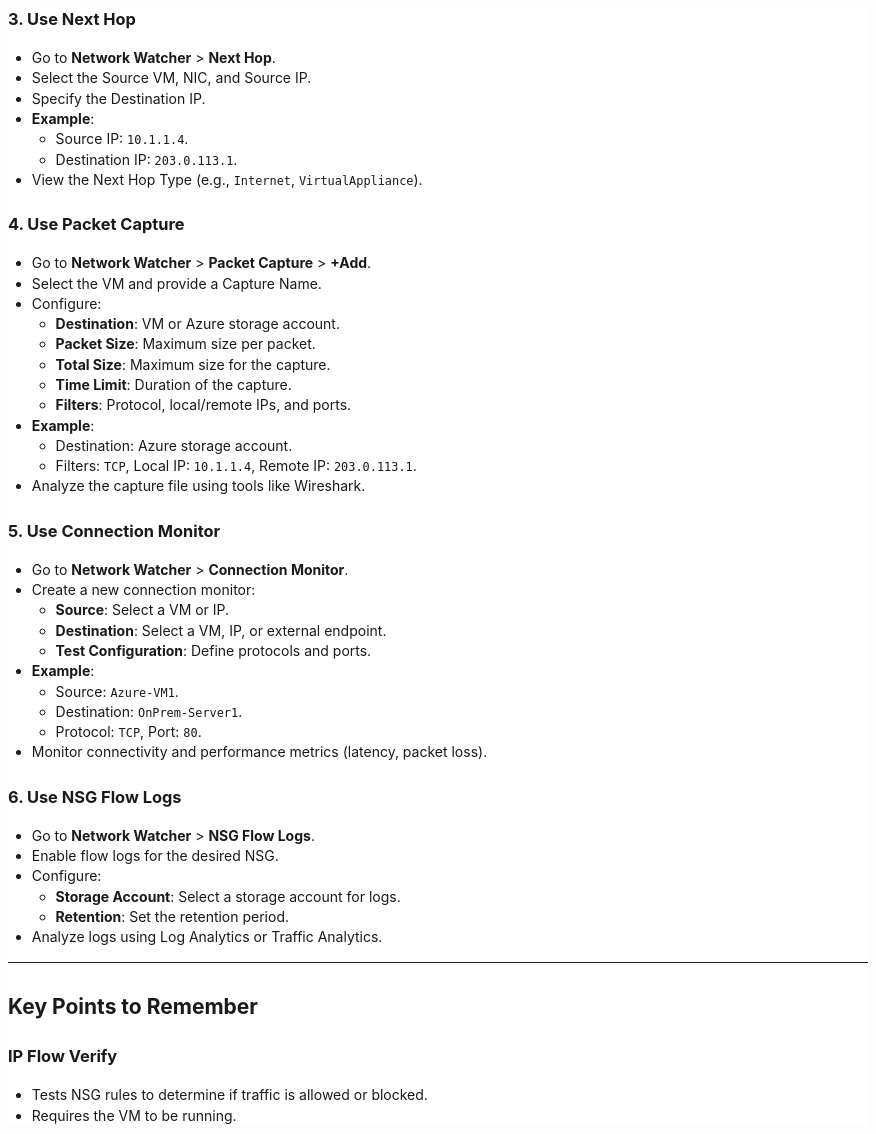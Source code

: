 ### 3. Use Next Hop
- Go to **Network Watcher** > **Next Hop**.
- Select the Source VM, NIC, and Source IP.
- Specify the Destination IP.
- **Example**:
  - Source IP: `10.1.1.4`.
  - Destination IP: `203.0.113.1`.
- View the Next Hop Type (e.g., `Internet`, `VirtualAppliance`).

### 4. Use Packet Capture
- Go to **Network Watcher** > **Packet Capture** > **+Add**.
- Select the VM and provide a Capture Name.
- Configure:
  - **Destination**: VM or Azure storage account.
  - **Packet Size**: Maximum size per packet.
  - **Total Size**: Maximum size for the capture.
  - **Time Limit**: Duration of the capture.
  - **Filters**: Protocol, local/remote IPs, and ports.
- **Example**:
  - Destination: Azure storage account.
  - Filters: `TCP`, Local IP: `10.1.1.4`, Remote IP: `203.0.113.1`.
- Analyze the capture file using tools like Wireshark.

### 5. Use Connection Monitor
- Go to **Network Watcher** > **Connection Monitor**.
- Create a new connection monitor:
  - **Source**: Select a VM or IP.
  - **Destination**: Select a VM, IP, or external endpoint.
  - **Test Configuration**: Define protocols and ports.
- **Example**:
  - Source: `Azure-VM1`.
  - Destination: `OnPrem-Server1`.
  - Protocol: `TCP`, Port: `80`.
- Monitor connectivity and performance metrics (latency, packet loss).

### 6. Use NSG Flow Logs
- Go to **Network Watcher** > **NSG Flow Logs**.
- Enable flow logs for the desired NSG.
- Configure:
  - **Storage Account**: Select a storage account for logs.
  - **Retention**: Set the retention period.
- Analyze logs using Log Analytics or Traffic Analytics.

---

## Key Points to Remember

### IP Flow Verify
- Tests NSG rules to determine if traffic is allowed or blocked.
- Requires the VM to be running.

